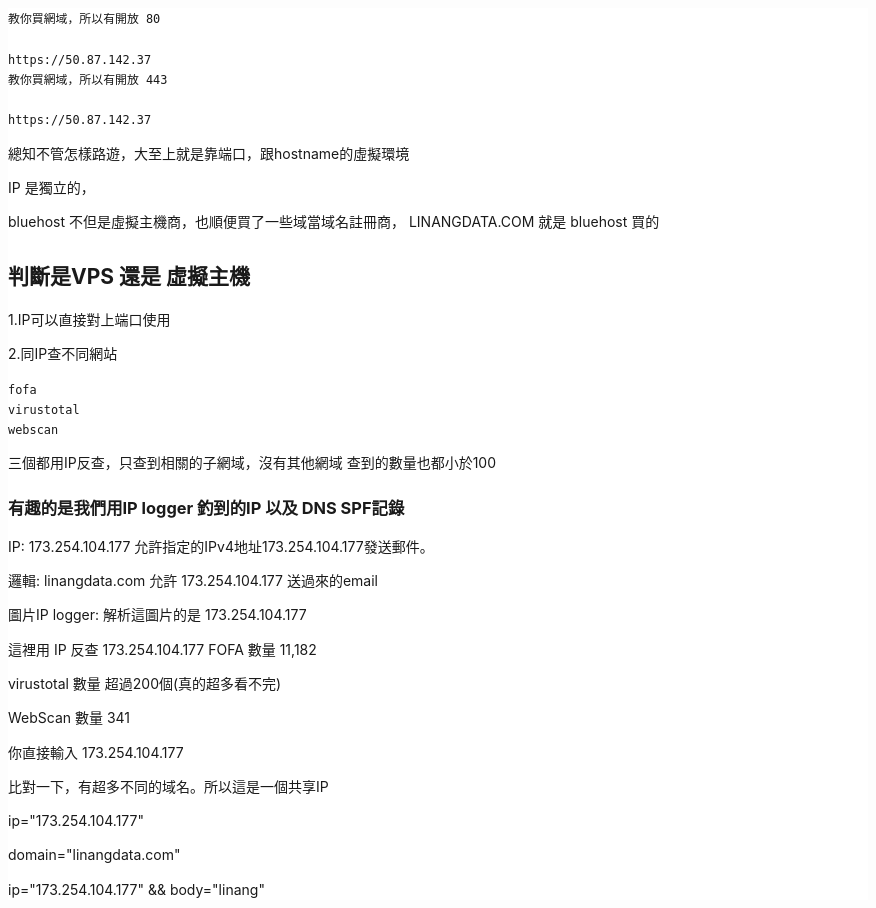 ```
教你買網域，所以有開放 80

https://50.87.142.37
教你買網域，所以有開放 443

https://50.87.142.37

```

總知不管怎樣路遊，大至上就是靠端口，跟hostname的虛擬環境


IP 是獨立的，

bluehost 不但是虛擬主機商，也順便買了一些域當域名註冊商，
LINANGDATA.COM 就是 bluehost 買的


## 判斷是VPS 還是 虛擬主機


1.IP可以直接對上端口使用


2.同IP查不同網站
```
fofa
virustotal
webscan
```

三個都用IP反查，只查到相關的子網域，沒有其他網域
查到的數量也都小於100




### 有趣的是我們用IP logger 釣到的IP 以及 DNS SPF記錄
IP: 173.254.104.177
允許指定的IPv4地址173.254.104.177發送郵件。

邏輯:
linangdata.com 允許  173.254.104.177 送過來的email

圖片IP logger:
解析這圖片的是 173.254.104.177 


這裡用 IP 反查 173.254.104.177 
FOFA 
數量 11,182 



virustotal 
數量 超過200個(真的超多看不完)

WebScan
數量 341


你直接輸入 173.254.104.177

比對一下，有超多不同的域名。所以這是一個共享IP




ip="173.254.104.177" 

domain="linangdata.com"

ip="173.254.104.177" && body="linang"

